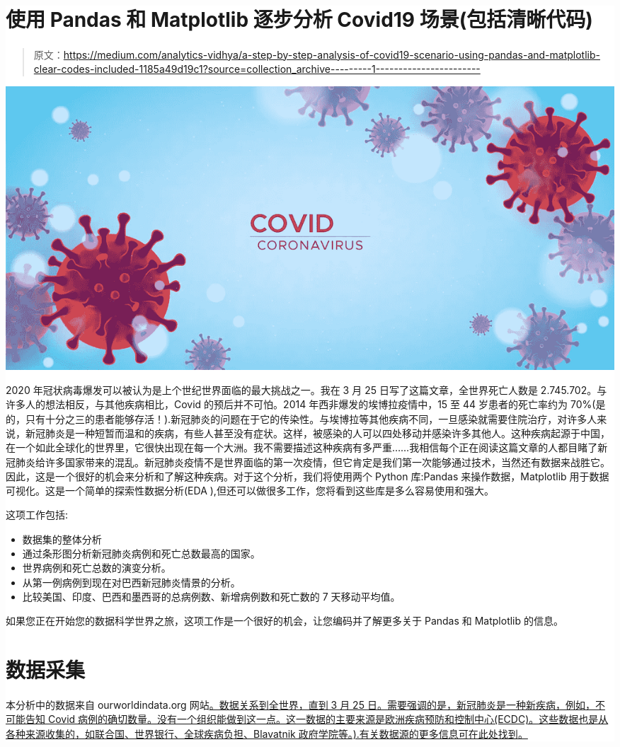 # 使用 Pandas 和 Matplotlib 逐步分析 Covid19 场景(包括清晰代码)

> 原文：<https://medium.com/analytics-vidhya/a-step-by-step-analysis-of-covid19-scenario-using-pandas-and-matplotlib-clear-codes-included-1185a49d19c1?source=collection_archive---------1----------------------->

![](img/57df27eee7cea1af2ec0d7d88dc51cb7.png)

2020 年冠状病毒爆发可以被认为是上个世纪世界面临的最大挑战之一。我在 3 月 25 日写了这篇文章，全世界死亡人数是 2.745.702。与许多人的想法相反，与其他疾病相比，Covid 的预后并不可怕。2014 年西非爆发的埃博拉疫情中，15 至 44 岁患者的死亡率约为 70%(是的，只有十分之三的患者能够存活！).新冠肺炎的问题在于它的传染性。与埃博拉等其他疾病不同，一旦感染就需要住院治疗，对许多人来说，新冠肺炎是一种短暂而温和的疾病，有些人甚至没有症状。这样，被感染的人可以四处移动并感染许多其他人。这种疾病起源于中国，在一个如此全球化的世界里，它很快出现在每一个大洲。我不需要描述这种疾病有多严重……我相信每个正在阅读这篇文章的人都目睹了新冠肺炎给许多国家带来的混乱。新冠肺炎疫情不是世界面临的第一次疫情，但它肯定是我们第一次能够通过技术，当然还有数据来战胜它。因此，这是一个很好的机会来分析和了解这种疾病。对于这个分析，我们将使用两个 Python 库:Pandas 来操作数据，Matplotlib 用于数据可视化。这是一个简单的探索性数据分析(EDA ),但还可以做很多工作，您将看到这些库是多么容易使用和强大。

这项工作包括:

*   数据集的整体分析
*   通过条形图分析新冠肺炎病例和死亡总数最高的国家。
*   世界病例和死亡总数的演变分析。
*   从第一例病例到现在对巴西新冠肺炎情景的分析。
*   比较美国、印度、巴西和墨西哥的总病例数、新增病例数和死亡数的 7 天移动平均值。

如果您正在开始您的数据科学世界之旅，这项工作是一个很好的机会，让您编码并了解更多关于 Pandas 和 Matplotlib 的信息。

# 数据采集

本分析中的数据来自 ourworldindata.org 网站[。数据关系到全世界，直到 3 月 25 日。需要强调的是，新冠肺炎是一种新疾病，例如，不可能告知 Covid 病例的确切数量。没有一个组织能做到这一点。这一数据的主要来源是欧洲疾病预防和控制中心(ECDC)。这些数据也是从各种来源收集的，如联合国、世界银行、全球疾病负担、Blavatnik 政府学院等。).有关数据源的更多信息可在此处找到](https://ourworldindata.org/)[。](https://github.com/owid/covid-19-data/blob/master/public/data/owid-covid-codebook.csv)
